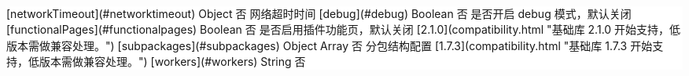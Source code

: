 </tr>

<tr>

<td>[networkTimeout](#networktimeout)</td>

<td>Object</td>

<td>否</td>

<td>网络超时时间</td>

<td></td>

</tr>

<tr>

<td>[debug](#debug)</td>

<td>Boolean</td>

<td>否</td>

<td>是否开启 debug 模式，默认关闭</td>

<td></td>

</tr>

<tr>

<td>[functionalPages](#functionalpages)</td>

<td>Boolean</td>

<td>否</td>

<td>是否启用插件功能页，默认关闭</td>

<td>[2.1.0](compatibility.html "基础库 2.1.0 开始支持，低版本需做兼容处理。")</td>

</tr>

<tr>

<td>[subpackages](#subpackages)</td>

<td>Object Array</td>

<td>否</td>

<td>分包结构配置</td>

<td>[1.7.3](compatibility.html "基础库 1.7.3 开始支持，低版本需做兼容处理。")</td>

</tr>

<tr>

<td>[workers](#workers)</td>

<td>String</td>

<td>否</td>
